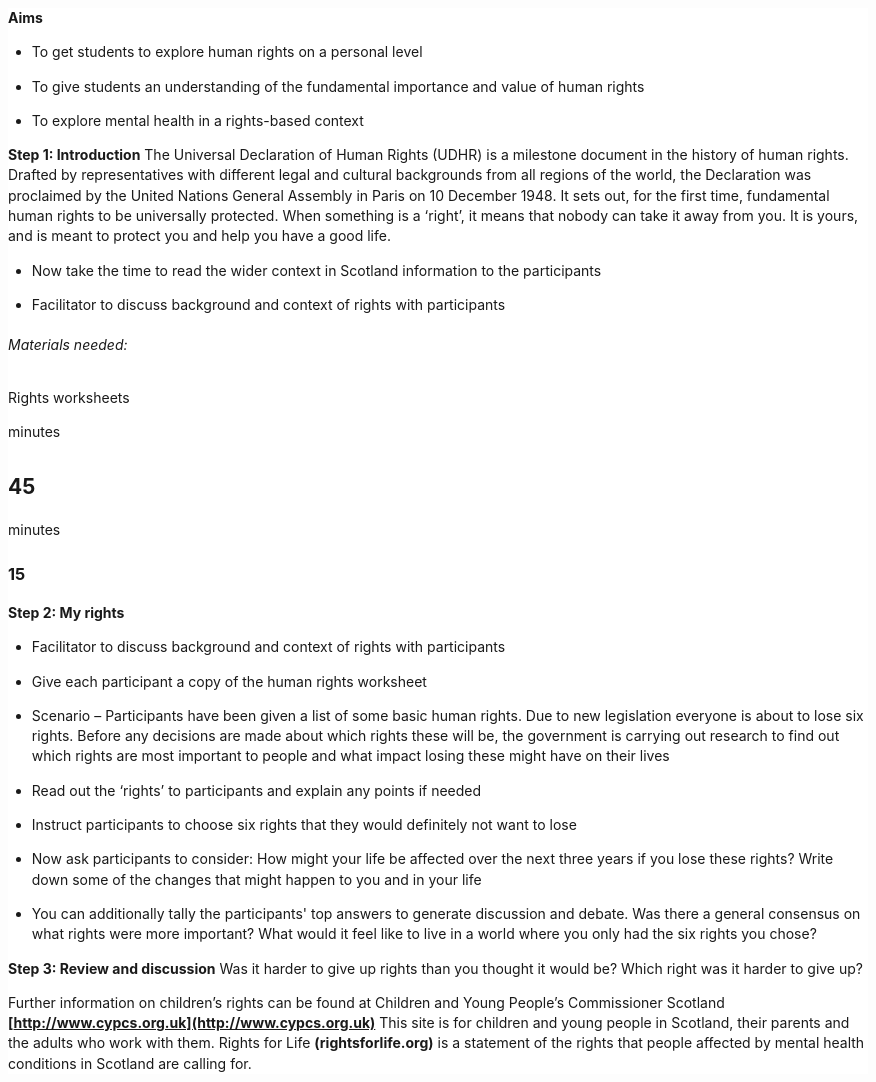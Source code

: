**Aims** 

- To get students to explore human rights on a     personal level 

- To give students an understanding of the fundamental     importance and value of human rights 

- To explore mental health in a rights-based context 

**Step 1: Introduction** The Universal Declaration of Human Rights (UDHR) is a milestone document in the history of human rights. Drafted by representatives with different legal and cultural backgrounds from all regions of the world, the Declaration was proclaimed by the United Nations General Assembly in Paris on 10 December 1948. It sets out, for the first time, fundamental human rights to be universally protected. When something is a ‘right’, it means that nobody can take it away from you. It is yours, and is meant to protect you and help you have a good life. 

- Now take the time to read the wider context in Scotland     information to the participants 

- Facilitator to discuss background and context of rights     with participants 

###### Materials needed: 

 Rights worksheets 

 minutes 

## 45 

 minutes 

### 15 


**Step 2: My rights** 

- Facilitator to discuss background and context of rights     with participants 

- Give each participant a copy of the human rights     worksheet 

- Scenario – Participants have been given a list of some     basic human rights. Due to new legislation everyone is     about to lose six rights. Before any decisions are made     about which rights these will be, the government is     carrying out research to find out which rights are most     important to people and what impact losing these might     have on their lives 

- Read out the ‘rights’ to participants and explain any     points if needed 

- Instruct participants to choose six rights that they would     definitely not want to lose 

- Now ask participants to consider: How might your life     be affected over the next three years if you lose these     rights? Write down some of the changes that might     happen to you and in your life 

- You can additionally tally the participants' top answers     to generate discussion and debate. Was there a general     consensus on what rights were more important? What     would it feel like to live in a world where you only had the     six rights you chose? 

**Step 3: Review and discussion** Was it harder to give up rights than you thought it would be? Which right was it harder to give up? 

Further information on children’s rights can be found at Children and Young People’s Commissioner Scotland **[http://www.cypcs.org.uk](http://www.cypcs.org.uk)** This site is for children and young people in Scotland, their parents and the adults who work with them. Rights for Life **(rightsforlife.org)** is a statement of the rights that people affected by mental health conditions in Scotland are calling for. 
